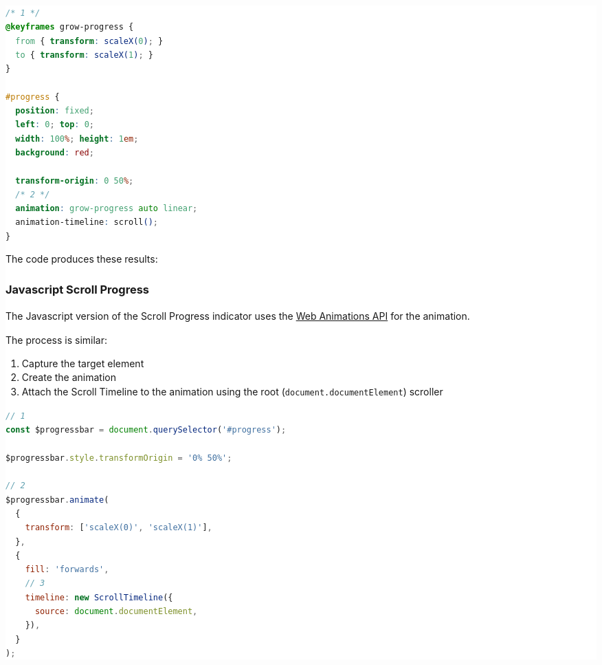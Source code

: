 ```css
/* 1 */
@keyframes grow-progress {
  from { transform: scaleX(0); }
  to { transform: scaleX(1); }
}

#progress {
  position: fixed;
  left: 0; top: 0;
  width: 100%; height: 1em;
  background: red;

  transform-origin: 0 50%;
  /* 2 */
  animation: grow-progress auto linear;
  animation-timeline: scroll();
}
```

The code produces these results:

<iframe height="452.67559814453125" style="width: 100%;" scrolling="no" title="Reading Progress Animatoin" src="https://codepen.io/caraya/embed/MWdQXrv?default-tab=result" frameborder="no" loading="lazy" allowtransparency="true" allowfullscreen="true">
  See the Pen <a href="https://codepen.io/caraya/pen/MWdQXrv">
  Reading Progress Animatoin</a> by Carlos Araya (<a href="https://codepen.io/caraya">@caraya</a>)
  on <a href="https://codepen.io">CodePen</a>.
</iframe>

### Javascript Scroll Progress

The Javascript version of the Scroll Progress indicator uses the [Web Animations API](https://developer.mozilla.org/en-US/docs/Web/API/Web_Animations_API) for the animation.

The process is similar:

1. Capture the target element
2. Create the animation
3. Attach the Scroll Timeline to the animation using the root (`document.documentElement`) scroller

```js
// 1
const $progressbar = document.querySelector('#progress');

$progressbar.style.transformOrigin = '0% 50%';

// 2
$progressbar.animate(
  {
    transform: ['scaleX(0)', 'scaleX(1)'],
  },
  {
    fill: 'forwards',
    // 3
    timeline: new ScrollTimeline({
      source: document.documentElement,
    }),
  }
);
```
